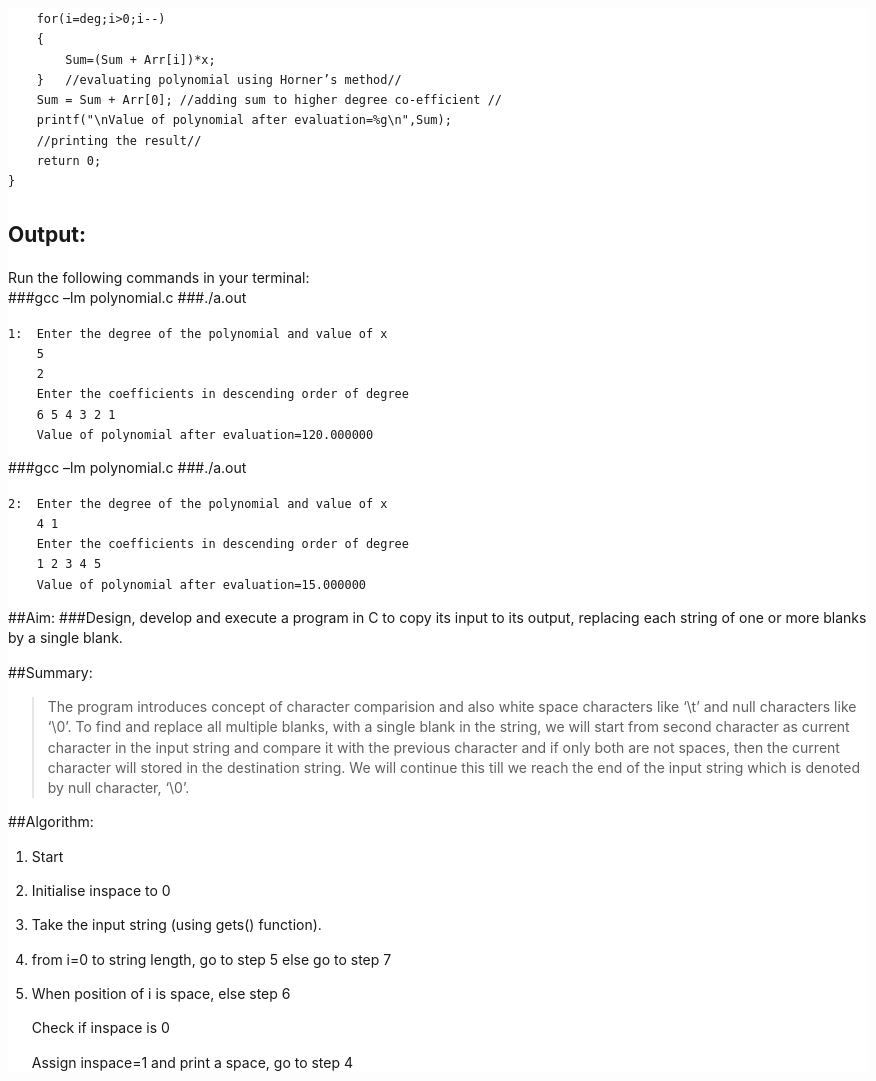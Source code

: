 	    for(i=deg;i>0;i--)
	    {
	        Sum=(Sum + Arr[i])*x;
	    }   //evaluating polynomial using Horner’s method//
	    Sum = Sum + Arr[0]; //adding sum to higher degree co-efficient //
	    printf("\nValue of polynomial after evaluation=%g\n",Sum);
	    //printing the result//
	    return 0;
	}
	
## Output:

Run the following commands in your terminal:<br>
###gcc –lm polynomial.c
###./a.out

	1:	Enter the degree of the polynomial and value of x
		5
		2
		Enter the coefficients in descending order of degree
		6 5 4 3 2 1
		Value of polynomial after evaluation=120.000000



###gcc –lm polynomial.c
###./a.out

	2: 	Enter the degree of the polynomial and value of x
		4 1
		Enter the coefficients in descending order of degree
		1 2 3 4 5
		Value of polynomial after evaluation=15.000000
<DIV style='page-break-after:always'></DIV>##Aim:
###Design, develop and execute a program in C to copy its input to its output,    replacing each string of one or more blanks by a single blank.

##Summary:
>The program introduces concept of character comparision and also white space characters like ‘\t’ and null characters like ‘\0’. To find and replace all multiple blanks, with a single blank in the string, we will start from second character as current character in the input string and compare it with the previous character and if only both are not spaces, then the current character will stored in the destination string. We will continue this till we reach the end of the input string which is denoted by null character, ‘\0’.

##Algorithm:
1. Start
2. Initialise inspace to 0
3. Take the input string (using gets() function).
4. from i=0 to string length,  go to step 5  else go to step 7
5. When position of i is space, else step 6
		 
	Check if inspace is 0
	
	Assign inspace=1 and print a space, go to step 4	
